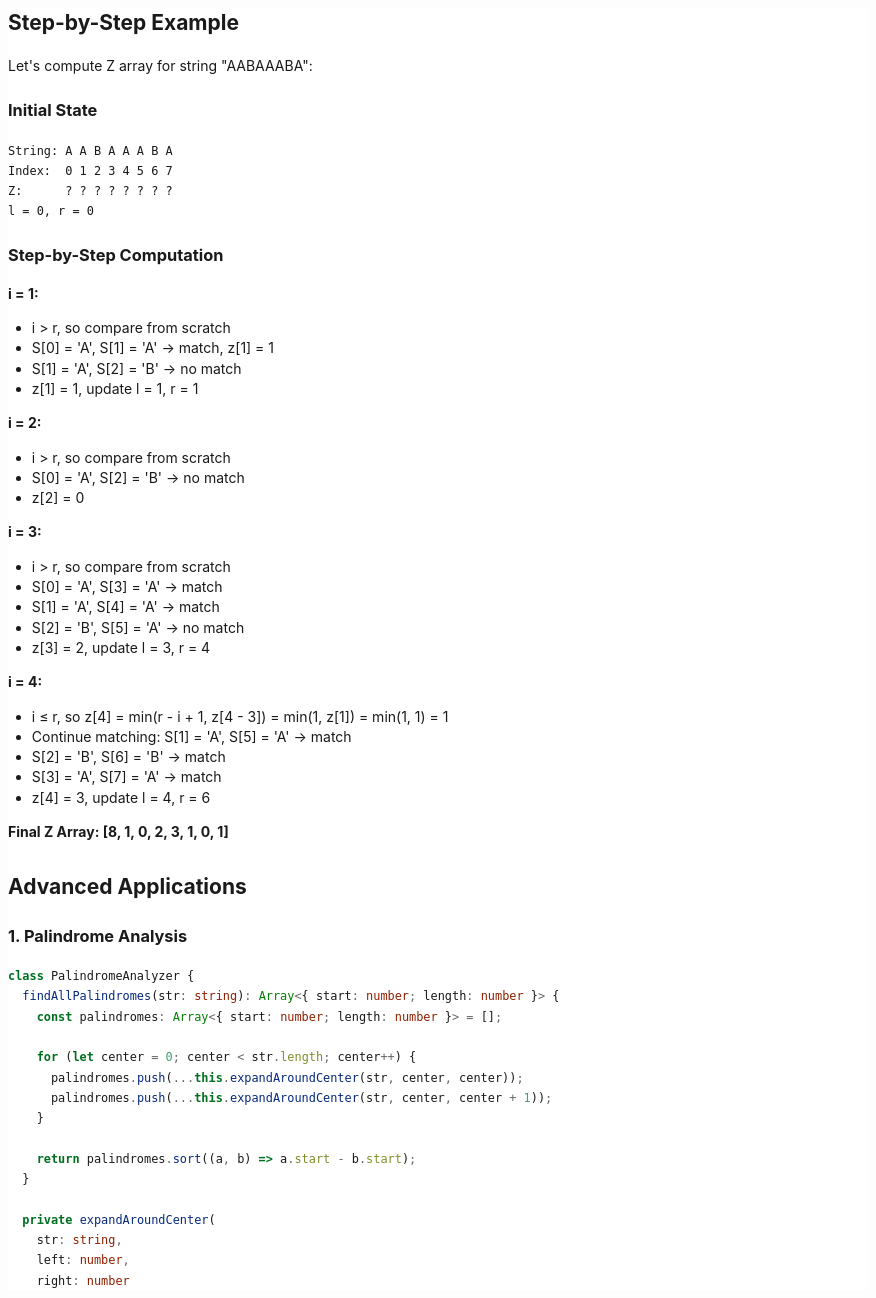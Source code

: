 ## Step-by-Step Example

Let's compute Z array for string "AABAAABA":

### Initial State

```
String: A A B A A A B A
Index:  0 1 2 3 4 5 6 7
Z:      ? ? ? ? ? ? ? ?
l = 0, r = 0
```

### Step-by-Step Computation

**i = 1:**

- i > r, so compare from scratch
- S[0] = 'A', S[1] = 'A' → match, z[1] = 1
- S[1] = 'A', S[2] = 'B' → no match
- z[1] = 1, update l = 1, r = 1

**i = 2:**

- i > r, so compare from scratch
- S[0] = 'A', S[2] = 'B' → no match
- z[2] = 0

**i = 3:**

- i > r, so compare from scratch
- S[0] = 'A', S[3] = 'A' → match
- S[1] = 'A', S[4] = 'A' → match
- S[2] = 'B', S[5] = 'A' → no match
- z[3] = 2, update l = 3, r = 4

**i = 4:**

- i ≤ r, so z[4] = min(r - i + 1, z[4 - 3]) = min(1, z[1]) = min(1, 1) = 1
- Continue matching: S[1] = 'A', S[5] = 'A' → match
- S[2] = 'B', S[6] = 'B' → match
- S[3] = 'A', S[7] = 'A' → match
- z[4] = 3, update l = 4, r = 6

**Final Z Array: [8, 1, 0, 2, 3, 1, 0, 1]**

## Advanced Applications

### 1. Palindrome Analysis

```typescript
class PalindromeAnalyzer {
  findAllPalindromes(str: string): Array<{ start: number; length: number }> {
    const palindromes: Array<{ start: number; length: number }> = [];

    for (let center = 0; center < str.length; center++) {
      palindromes.push(...this.expandAroundCenter(str, center, center));
      palindromes.push(...this.expandAroundCenter(str, center, center + 1));
    }

    return palindromes.sort((a, b) => a.start - b.start);
  }

  private expandAroundCenter(
    str: string,
    left: number,
    right: number
```
